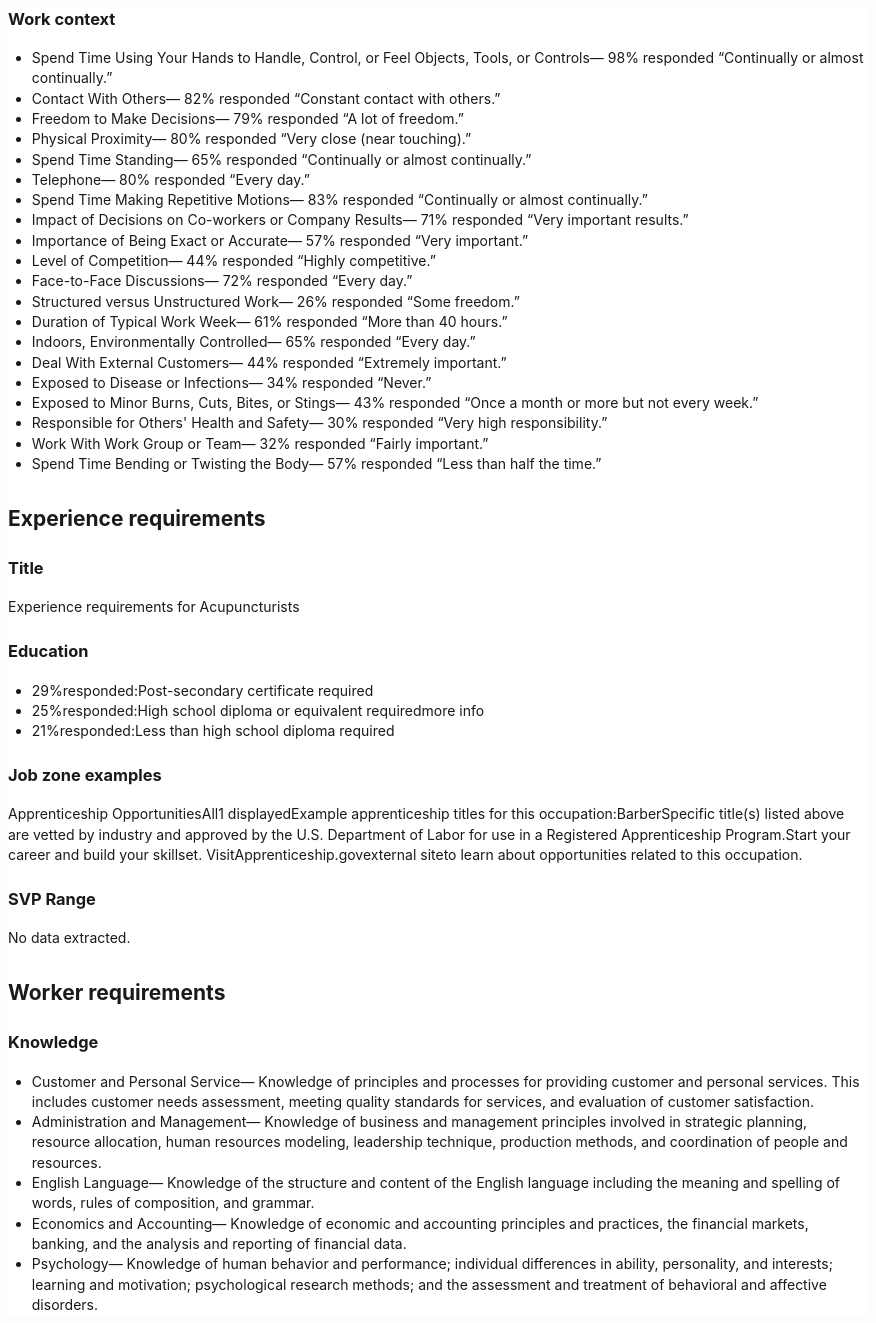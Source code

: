 ### Work context
- Spend Time Using Your Hands to Handle, Control, or Feel Objects, Tools, or Controls— 98% responded “Continually or almost continually.”
- Contact With Others— 82% responded “Constant contact with others.”
- Freedom to Make Decisions— 79% responded “A lot of freedom.”
- Physical Proximity— 80% responded “Very close (near touching).”
- Spend Time Standing— 65% responded “Continually or almost continually.”
- Telephone— 80% responded “Every day.”
- Spend Time Making Repetitive Motions— 83% responded “Continually or almost continually.”
- Impact of Decisions on Co-workers or Company Results— 71% responded “Very important results.”
- Importance of Being Exact or Accurate— 57% responded “Very important.”
- Level of Competition— 44% responded “Highly competitive.”
- Face-to-Face Discussions— 72% responded “Every day.”
- Structured versus Unstructured Work— 26% responded “Some freedom.”
- Duration of Typical Work Week— 61% responded “More than 40 hours.”
- Indoors, Environmentally Controlled— 65% responded “Every day.”
- Deal With External Customers— 44% responded “Extremely important.”
- Exposed to Disease or Infections— 34% responded “Never.”
- Exposed to Minor Burns, Cuts, Bites, or Stings— 43% responded “Once a month or more but not every week.”
- Responsible for Others' Health and Safety— 30% responded “Very high responsibility.”
- Work With Work Group or Team— 32% responded “Fairly important.”
- Spend Time Bending or Twisting the Body— 57% responded “Less than half the time.”

## Experience requirements
### Title
Experience requirements for Acupuncturists

### Education
- 29%responded:Post-secondary certificate required
- 25%responded:High school diploma or equivalent requiredmore info
- 21%responded:Less than high school diploma required

### Job zone examples
Apprenticeship OpportunitiesAll1 displayedExample apprenticeship titles for this occupation:BarberSpecific title(s) listed above are vetted by industry and approved by the U.S. Department of Labor for use in a Registered Apprenticeship Program.Start your career and build your skillset. VisitApprenticeship.govexternal siteto learn about opportunities related to this occupation.

### SVP Range
No data extracted.

## Worker requirements
### Knowledge
- Customer and Personal Service— Knowledge of principles and processes for providing customer and personal services. This includes customer needs assessment, meeting quality standards for services, and evaluation of customer satisfaction.
- Administration and Management— Knowledge of business and management principles involved in strategic planning, resource allocation, human resources modeling, leadership technique, production methods, and coordination of people and resources.
- English Language— Knowledge of the structure and content of the English language including the meaning and spelling of words, rules of composition, and grammar.
- Economics and Accounting— Knowledge of economic and accounting principles and practices, the financial markets, banking, and the analysis and reporting of financial data.
- Psychology— Knowledge of human behavior and performance; individual differences in ability, personality, and interests; learning and motivation; psychological research methods; and the assessment and treatment of behavioral and affective disorders.
